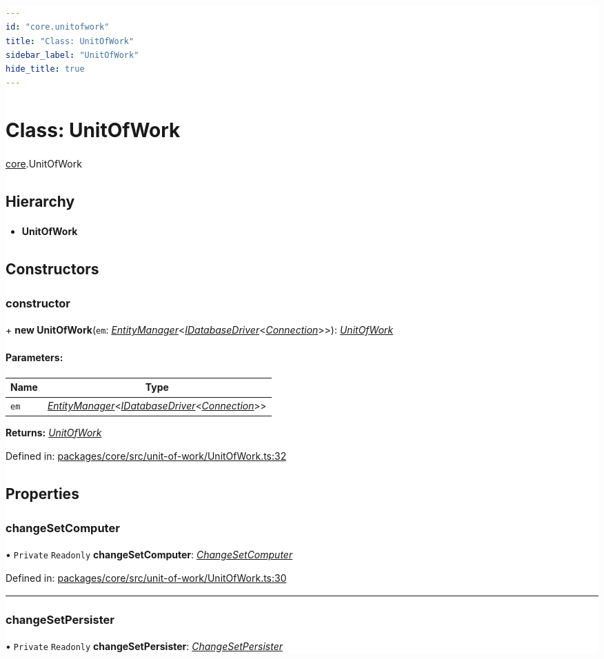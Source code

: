 ```yaml
---
id: "core.unitofwork"
title: "Class: UnitOfWork"
sidebar_label: "UnitOfWork"
hide_title: true
---
```


# Class: UnitOfWork

[core](../modules/core.md).UnitOfWork

## Hierarchy

* **UnitOfWork**

## Constructors

### constructor

\+ **new UnitOfWork**(`em`: [*EntityManager*](core.entitymanager.md)<[*IDatabaseDriver*](../interfaces/core.idatabasedriver.md)<[*Connection*](core.connection.md)\>\>): [*UnitOfWork*](core.unitofwork.md)

#### Parameters:

Name | Type |
------ | ------ |
`em` | [*EntityManager*](core.entitymanager.md)<[*IDatabaseDriver*](../interfaces/core.idatabasedriver.md)<[*Connection*](core.connection.md)\>\> |

**Returns:** [*UnitOfWork*](core.unitofwork.md)

Defined in: [packages/core/src/unit-of-work/UnitOfWork.ts:32](https://github.com/mikro-orm/mikro-orm/blob/969d4229bd/packages/core/src/unit-of-work/UnitOfWork.ts#L32)

## Properties

### changeSetComputer

• `Private` `Readonly` **changeSetComputer**: [*ChangeSetComputer*](core.changesetcomputer.md)

Defined in: [packages/core/src/unit-of-work/UnitOfWork.ts:30](https://github.com/mikro-orm/mikro-orm/blob/969d4229bd/packages/core/src/unit-of-work/UnitOfWork.ts#L30)

___

### changeSetPersister

• `Private` `Readonly` **changeSetPersister**: [*ChangeSetPersister*](core.changesetpersister.md)
